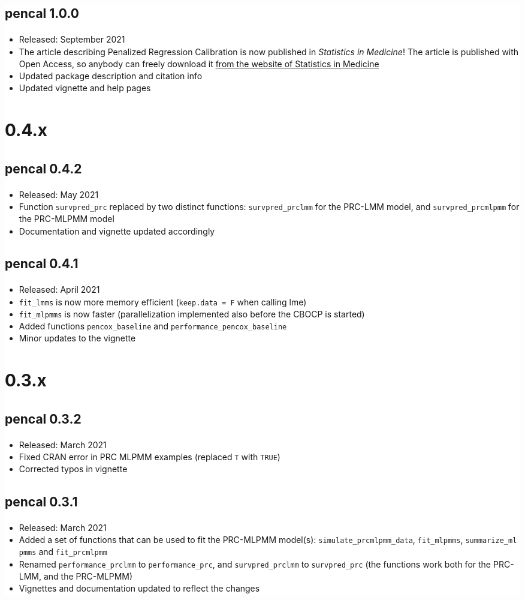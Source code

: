 ## pencal 1.0.0

-   Released: September 2021
-   The article describing Penalized Regression Calibration is now
    published in *Statistics in Medicine*! The article is published with
    Open Access, so anybody can freely download it [from the website of
    Statistics in Medicine](https://doi.org/10.1002/sim.9178)
-   Updated package description and citation info
-   Updated vignette and help pages

# 0.4.x

## pencal 0.4.2

-   Released: May 2021
-   Function `survpred_prc` replaced by two distinct functions:
    `survpred_prclmm` for the PRC-LMM model, and `survpred_prcmlpmm` for
    the PRC-MLPMM model
-   Documentation and vignette updated accordingly

## pencal 0.4.1

-   Released: April 2021
-   `fit_lmms` is now more memory efficient (`keep.data = F` when
    calling lme)
-   `fit_mlpmms` is now faster (parallelization implemented also before
    the CBOCP is started)
-   Added functions `pencox_baseline` and `performance_pencox_baseline`
-   Minor updates to the vignette

# 0.3.x

## pencal 0.3.2

-   Released: March 2021
-   Fixed CRAN error in PRC MLPMM examples (replaced `T` with `TRUE`)
-   Corrected typos in vignette

## pencal 0.3.1

-   Released: March 2021
-   Added a set of functions that can be used to fit the PRC-MLPMM
    model(s): `simulate_prcmlpmm_data`, `fit_mlpmms`, `summarize_mlpmms`
    and `fit_prcmlpmm`
-   Renamed `performance_prclmm` to `performance_prc`, and
    `survpred_prclmm` to `survpred_prc` (the functions work both for the
    PRC-LMM, and the PRC-MLPMM)
-   Vignettes and documentation updated to reflect the changes
